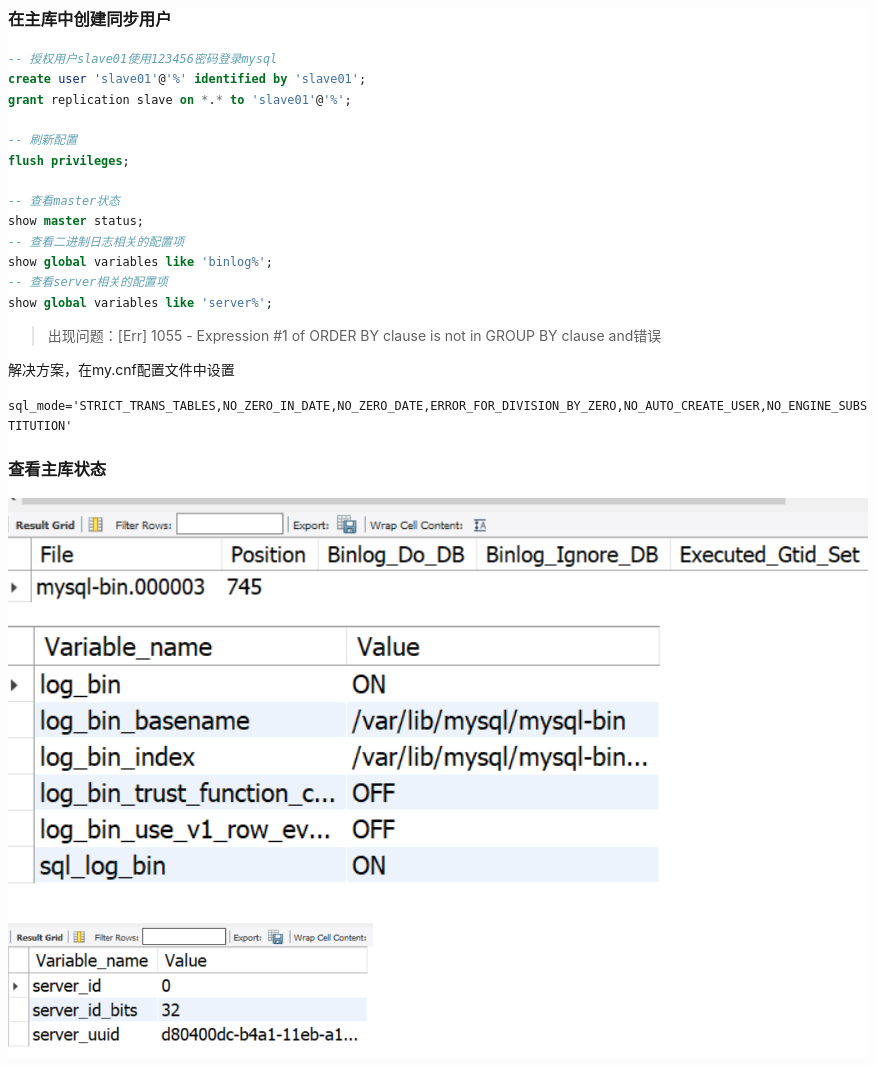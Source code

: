 ### 在主库中创建同步用户

```sql
-- 授权用户slave01使用123456密码登录mysql
create user 'slave01'@'%' identified by 'slave01';
grant replication slave on *.* to 'slave01'@'%';

-- 刷新配置
flush privileges;

-- 查看master状态
show master status;
-- 查看二进制日志相关的配置项
show global variables like 'binlog%';
-- 查看server相关的配置项
show global variables like 'server%';
```

>   出现问题：[Err] 1055 - Expression #1 of ORDER BY clause is not in GROUP BY clause and错误

解决方案，在my.cnf配置文件中设置  

```shell
sql_mode='STRICT_TRANS_TABLES,NO_ZERO_IN_DATE,NO_ZERO_DATE,ERROR_FOR_DIVISION_BY_ZERO,NO_AUTO_CREATE_USER,NO_ENGINE_SUBSTITUTION'
```

### 查看主库状态

![image-20210514230410356](5-数据库集群/image-20210514230410356.png)![image-20210514230746384](5-数据库集群/image-20210514230746384.png)

<img src="5-数据库集群/image-20210514190811759.png" alt="image-20210514190811759" style="zoom:67%;" />
